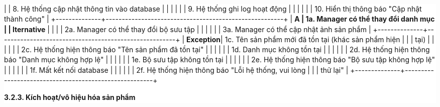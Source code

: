 |              | 8. Hệ thống cập nhật thông tin vào database         |
|              |                                                       |
|              | 9. Hệ thống ghi log hoạt động                         |
|              |                                                       |
|              | 10. Hiển thị thông báo "Cập nhật thành công"         |
+--------------+-------------------------------------------------------+
| **A          | 1a. Manager có thể thay đổi danh mục                   |
| lternative** |                                                       |
|              | 2a. Manager có thể thay đổi bộ sưu tập               |
|              |                                                       |
|              | 3a. Manager có thể cập nhật ảnh sản phẩm            |
+--------------+-------------------------------------------------------+
| **Exception**| 1c. Tên sản phẩm mới đã tồn tại (khác sản phẩm hiện   |
|              |     tại)                                               |
|              |                                                       |
|              | 2c. Hệ thống hiện thông báo "Tên sản phẩm đã tồn tại" |
|              |                                                       |
|              | 1d. Danh mục không tồn tại                            |
|              |                                                       |
|              | 2d. Hệ thống hiện thông báo "Danh mục không hợp lệ"   |
|              |                                                       |
|              | 1e. Bộ sưu tập không tồn tại                          |
|              |                                                       |
|              | 2e. Hệ thống hiện thông báo "Bộ sưu tập không hợp lệ" |
|              |                                                       |
|              | 1f. Mất kết nối database                             |
|              |                                                       |
|              | 2f. Hệ thống hiện thông báo "Lỗi hệ thống, vui lòng  |
|              |     thử lại"                                           |
+--------------+-------------------------------------------------------+

**3.2.3. Kích hoạt/vô hiệu hóa sản phẩm**
